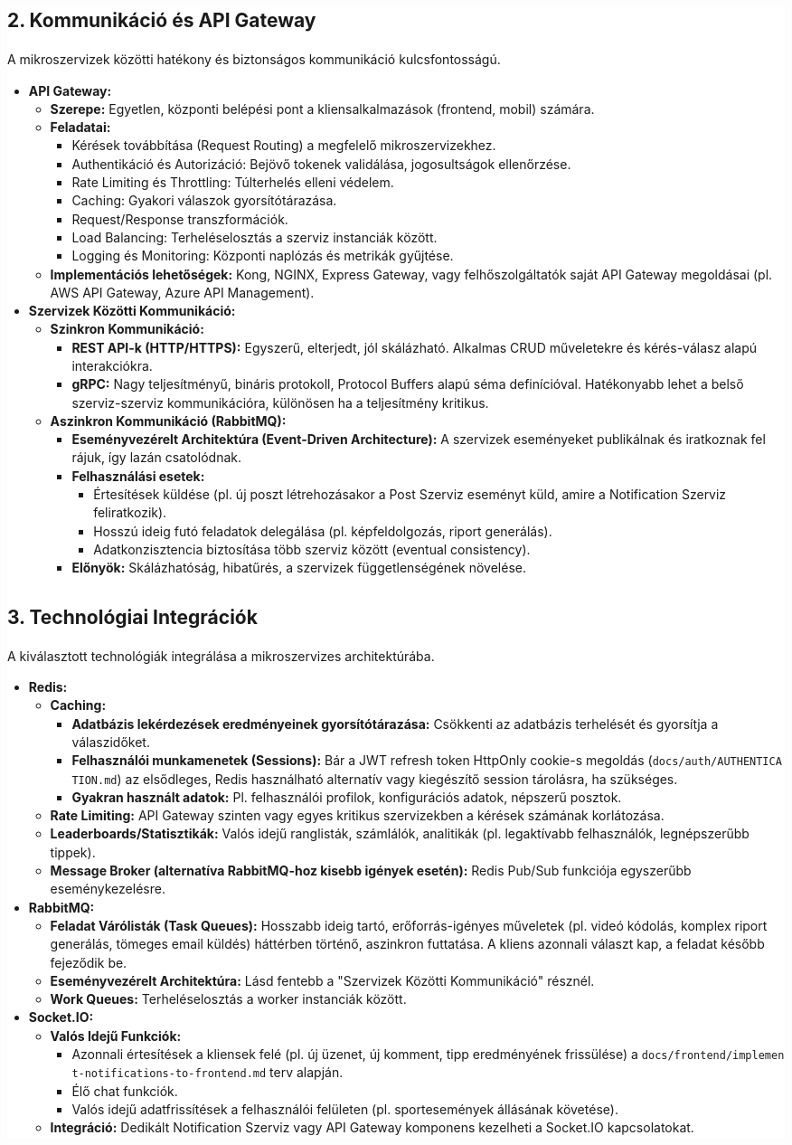 ## 2. Kommunikáció és API Gateway

A mikroszervizek közötti hatékony és biztonságos kommunikáció kulcsfontosságú.

- **API Gateway:**
  - **Szerepe:** Egyetlen, központi belépési pont a kliensalkalmazások (frontend, mobil) számára.
  - **Feladatai:**
    - Kérések továbbítása (Request Routing) a megfelelő mikroszervizekhez.
    - Authentikáció és Autorizáció: Bejövő tokenek validálása, jogosultságok ellenőrzése.
    - Rate Limiting és Throttling: Túlterhelés elleni védelem.
    - Caching: Gyakori válaszok gyorsítótárazása.
    - Request/Response transzformációk.
    - Load Balancing: Terheléselosztás a szerviz instanciák között.
    - Logging és Monitoring: Központi naplózás és metrikák gyűjtése.
  - **Implementációs lehetőségek:** Kong, NGINX, Express Gateway, vagy felhőszolgáltatók saját API Gateway megoldásai (pl. AWS API Gateway, Azure API Management).
- **Szervizek Közötti Kommunikáció:**
  - **Szinkron Kommunikáció:**
    - **REST API-k (HTTP/HTTPS):** Egyszerű, elterjedt, jól skálázható. Alkalmas CRUD műveletekre és kérés-válasz alapú interakciókra.
    - **gRPC:** Nagy teljesítményű, bináris protokoll, Protocol Buffers alapú séma definícióval. Hatékonyabb lehet a belső szerviz-szerviz kommunikációra, különösen ha a teljesítmény kritikus.
  - **Aszinkron Kommunikáció (RabbitMQ):**
    - **Eseményvezérelt Architektúra (Event-Driven Architecture):** A szervizek eseményeket publikálnak és iratkoznak fel rájuk, így lazán csatolódnak.
    - **Felhasználási esetek:**
      - Értesítések küldése (pl. új poszt létrehozásakor a Post Szerviz eseményt küld, amire a Notification Szerviz feliratkozik).
      - Hosszú ideig futó feladatok delegálása (pl. képfeldolgozás, riport generálás).
      - Adatkonzisztencia biztosítása több szerviz között (eventual consistency).
    - **Előnyök:** Skálázhatóság, hibatűrés, a szervizek függetlenségének növelése.

## 3. Technológiai Integrációk

A kiválasztott technológiák integrálása a mikroszervizes architektúrába.

- **Redis:**
  - **Caching:**
    - **Adatbázis lekérdezések eredményeinek gyorsítótárazása:** Csökkenti az adatbázis terhelését és gyorsítja a válaszidőket.
    - **Felhasználói munkamenetek (Sessions):** Bár a JWT refresh token HttpOnly cookie-s megoldás (`docs/auth/AUTHENTICATION.md`) az elsődleges, Redis használható alternatív vagy kiegészítő session tárolásra, ha szükséges.
    - **Gyakran használt adatok:** Pl. felhasználói profilok, konfigurációs adatok, népszerű posztok.
  - **Rate Limiting:** API Gateway szinten vagy egyes kritikus szervizekben a kérések számának korlátozása.
  - **Leaderboards/Statisztikák:** Valós idejű ranglisták, számlálók, analitikák (pl. legaktívabb felhasználók, legnépszerűbb tippek).
  - **Message Broker (alternatíva RabbitMQ-hoz kisebb igények esetén):** Redis Pub/Sub funkciója egyszerűbb eseménykezelésre.
- **RabbitMQ:**
  - **Feladat Várólisták (Task Queues):** Hosszabb ideig tartó, erőforrás-igényes műveletek (pl. videó kódolás, komplex riport generálás, tömeges email küldés) háttérben történő, aszinkron futtatása. A kliens azonnali választ kap, a feladat később fejeződik be.
  - **Eseményvezérelt Architektúra:** Lásd fentebb a "Szervizek Közötti Kommunikáció" résznél.
  - **Work Queues:** Terheléselosztás a worker instanciák között.
- **Socket.IO:**
  - **Valós Idejű Funkciók:**
    - Azonnali értesítések a kliensek felé (pl. új üzenet, új komment, tipp eredményének frissülése) a `docs/frontend/implement-notifications-to-frontend.md` terv alapján.
    - Élő chat funkciók.
    - Valós idejű adatfrissítések a felhasználói felületen (pl. sportesemények állásának követése).
  - **Integráció:** Dedikált Notification Szerviz vagy API Gateway komponens kezelheti a Socket.IO kapcsolatokat.